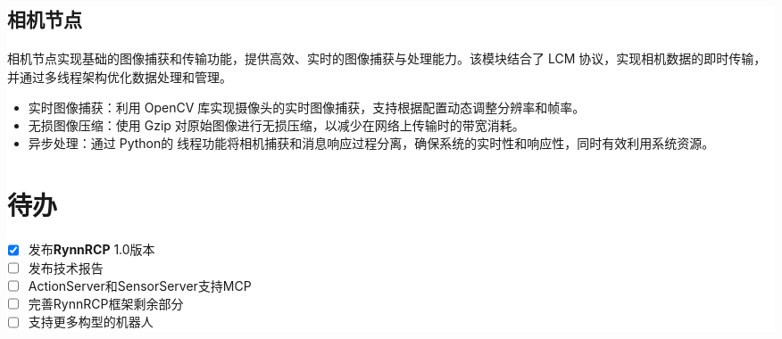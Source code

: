 ## 相机节点

相机节点实现基础的图像捕获和传输功能，提供高效、实时的图像捕获与处理能力。该模块结合了 LCM 协议，实现相机数据的即时传输，并通过多线程架构优化数据处理和管理。
- 实时图像捕获：利用 OpenCV 库实现摄像头的实时图像捕获，支持根据配置动态调整分辨率和帧率。
- 无损图像压缩：使用 Gzip 对原始图像进行无损压缩，以减少在网络上传输时的带宽消耗。
- 异步处理：通过 Python的 线程功能将相机捕获和消息响应过程分离，确保系统的实时性和响应性，同时有效利用系统资源。

# 待办
- [x] 发布**RynnRCP** 1.0版本
- [ ] 发布技术报告
- [ ] ActionServer和SensorServer支持MCP
- [ ] 完善RynnRCP框架剩余部分
- [ ] 支持更多构型的机器人